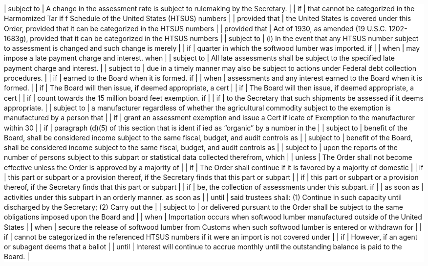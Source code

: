 | subject to    | A change in the assessment rate is  subject to  rulemaking by the Secretary.                                              |
| if            | that cannot be categorized in the Harmomized Tar if f Schedule of the United States (HTSUS) numbers                       |
| provided that | the United States is covered under this Order, provided that it can be categorized in the HTSUS numbers                   |
| provided that | Act of 1930, as amended (19 U.S.C. 1202-1683g), provided that it can be categorized in the HTSUS numbers                  |
| subject to    | (i) In the event that any HTSUS number  subject to assessment is changed and such change is merely                        |
| if            | quarter in which the softwood lumber was imported. if                                                                     |
| when          | may impose a late payment charge and interest. when                                                                       |
| subject to    | All late assessments shall be  subject to  the specified late payment charge and interest.                                |
| subject to    | due in a timely manner may also be subject to  actions under Federal debt collection procedures.                          |
| if            | earned to the Board when it is formed. if                                                                                 |
| when          | assessments and any interest earned to the Board when  it is formed.                                                      |
| if            | The Board will then issue,  if  deemed appropriate, a cert                                                                |
| if            | The Board will then issue,  if  deemed appropriate, a cert                                                                |
| if            | count towards the 15 million board feet exemption. if                                                                     |
| if            | to the Secretary that such shipments be assessed if  it deems appropriate.                                                |
| subject to    | a manufacturer regardless of whether the agricultural commodity subject to the exemption is manufactured by a person that |
| if            | grant an assessment exemption and issue a Cert if icate of Exemption to the manufacturer within 30                        |
| if            | paragraph (d)(5) of this section that is ident if ied as &#8220;organic&#8221; by a number in the                         |
| subject to    | benefit of the Board, shall be considered income subject to the same fiscal, budget, and audit controls as                |
| subject to    | benefit of the Board, shall be considered income subject to the same fiscal, budget, and audit controls as                |
| subject to    | upon the reports of the number of persons subject to this subpart or statistical data collected therefrom, which          |
| unless        | The Order shall not become effective  unless the Order is approved by a majority of                                       |
| if            | The Order shall continue  if it is favored by a majority of domestic                                                      |
| if            | this part or subpart or a provision thereof, if the Secretary finds that this part or subpart                             |
| if            | this part or subpart or a provision thereof, if the Secretary finds that this part or subpart                             |
| if            | be, the collection of assessments under this subpart. if                                                                  |
| as soon as    | activities under this subpart in an orderly manner. as soon as                                                            |
| until         | said trustees shall: (1) Continue in such capacity until discharged by the Secretary; (2) Carry out the                   |
| subject to    | or delivered pursuant to the Order shall be subject to the same obligations imposed upon the Board and                    |
| when          | Importation occurs  when softwood lumber manufactured outside of the United States                                        |
| when          | secure the release of softwood lumber from Customs when such softwood lumber is entered or withdrawn for                  |
| if            | cannot be categorized in the referenced HTSUS numbers if it were an import is not covered under                           |
| if            | However,  if an agent or subagent deems that a ballot                                                                     |
| until         | Interest will continue to accrue monthly  until  the outstanding balance is paid to the Board.                            |
